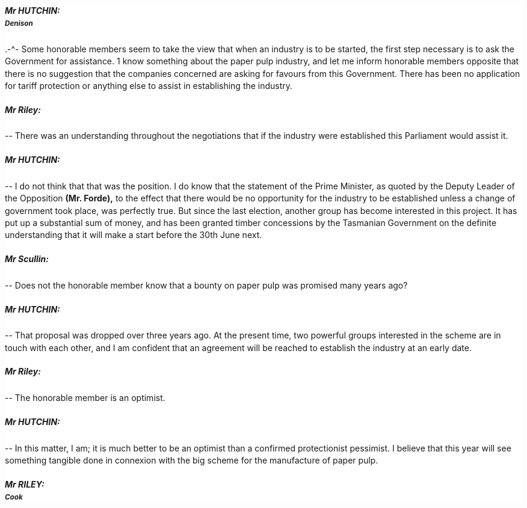 ##### Mr HUTCHIN:<br><small class="text-muted">Denison</small>

.-^- Some honorable members seem to take the view that when an industry is to be started, the first step necessary is to ask the Government for assistance. 1 know something about the paper pulp industry, and let me inform honorable members opposite that there is no suggestion that the companies concerned are asking for favours from this Government. There has been no application for tariff protection or anything else to assist in establishing the industry. 

##### Mr Riley:

--  There was an understanding throughout the negotiations that if the industry were established this Parliament would assist it. 

##### Mr HUTCHIN:

-- I do not think that that was the position. I do know that the statement of the Prime Minister, as quoted by the  Deputy  Leader of the Opposition  **(Mr. Forde),**  to the effect that there would be no opportunity for the industry to be established unless a change of government took place, was perfectly true. But since the last election, another group has become interested in this project. It has put up a substantial sum of money, and has been granted timber concessions by the Tasmanian Government on the definite understanding that it will make a start before the 30th June next. 

##### Mr Scullin:

--  Does not the honorable member know that a bounty on paper pulp was promised many years ago? 

##### Mr HUTCHIN:

-- That proposal was dropped over three years ago. At the present time, two powerful groups interested in the scheme are in touch with each other, and I am confident that an agreement will be reached to establish the industry at an early date. 

##### Mr Riley:

--  The honorable member is an optimist. 

##### Mr HUTCHIN:

-- In this matter, I am; it is much better to be an optimist than a confirmed protectionist pessimist. I believe that this year will see something tangible done in connexion with the big scheme for the manufacture of paper pulp. 

##### Mr RILEY:<br><small class="text-muted">Cook</small>
